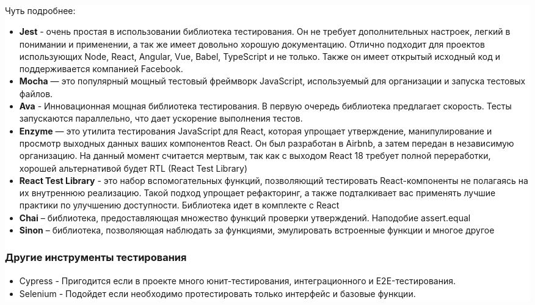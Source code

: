 Чуть подробнее:

* **Jest** - очень простая в использовании библиотека тестирования. Он не требует дополнительных настроек, легкий в понимании и применении, а так же имеет довольно хорошую документацию. Отлично подходит для проектов использующих Node, React, Angular, Vue, Babel, TypeScript и не только. Также он имеет открытый исходный код и поддерживается компанией Facebook.
* **Mocha** — это популярный мощный тестовый фреймворк JavaScript, используемый для организации и запуска тестовых файлов.
* **Ava** - Инновационная мощная  библиотека тестирования. В первую очередь библиотека предлагает скорость. Тесты запускаются параллельно, что дает ускорение выполнения тестов.
* **Enzyme** — это утилита тестирования JavaScript для React, которая упрощает утверждение, манипулирование и просмотр выходных данных ваших компонентов React. Он был разработан в Airbnb, а затем передан в независимую организацию. На данный момент считается мертвым, так как с выходом React 18 требует полной переработки, хорошей альтернативой будет RTL (React Test Library)
* **React Test Library** - это набор вспомогательных функций, позволяющий тестировать React-компоненты не полагаясь на их внутреннюю реализацию. Такой подход упрощает рефакторинг, а также подталкивает вас применять лучшие практики по улучшению доступности. Библиотека идет в комплекте с React
* **Chai** – библиотека, предоставляющая множество функций проверки утверждений. Наподобие assert.equal
* **Sinon** – библиотека, позволяющая наблюдать за функциями, эмулировать встроенные функции и многое другое

### Другие инструменты тестирования

* Cypress - Пригодится если в проекте много юнит-тестирования, интеграционного и E2E-тестирования.
* Selenium -  Подойдет если необходимо протестировать только интерфейс и базовые функции.